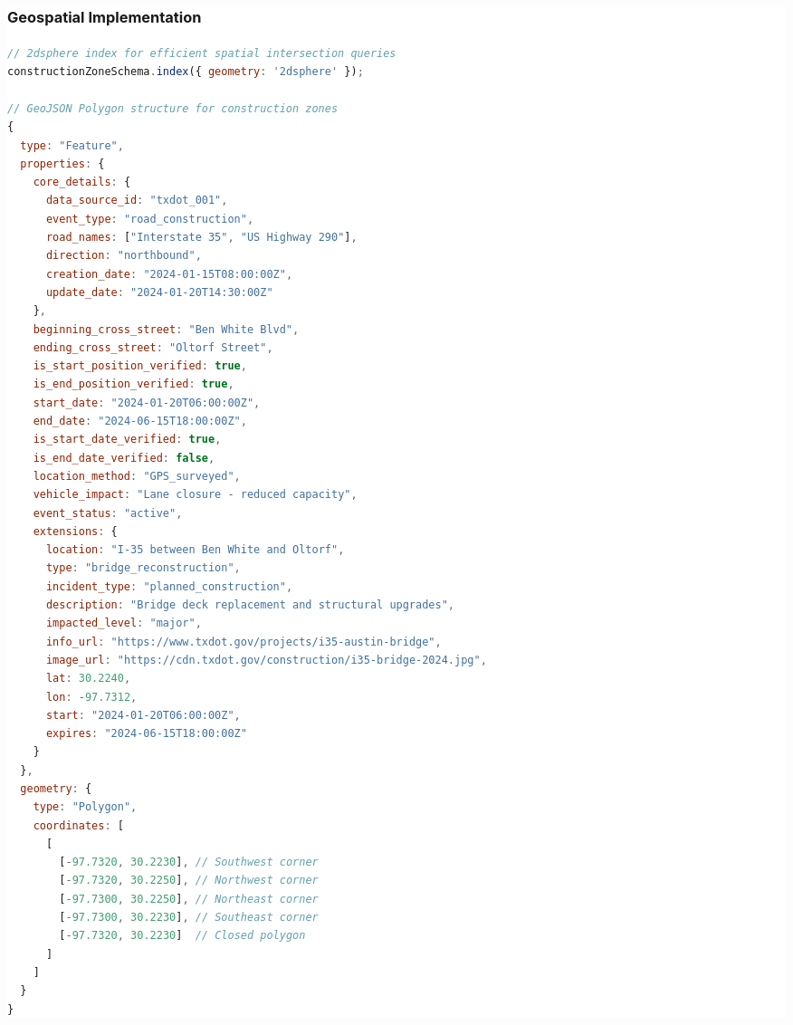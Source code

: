 ### Geospatial Implementation
```javascript
// 2dsphere index for efficient spatial intersection queries
constructionZoneSchema.index({ geometry: '2dsphere' });

// GeoJSON Polygon structure for construction zones
{
  type: "Feature",
  properties: {
    core_details: {
      data_source_id: "txdot_001",
      event_type: "road_construction",
      road_names: ["Interstate 35", "US Highway 290"],
      direction: "northbound",
      creation_date: "2024-01-15T08:00:00Z",
      update_date: "2024-01-20T14:30:00Z"
    },
    beginning_cross_street: "Ben White Blvd",
    ending_cross_street: "Oltorf Street",
    is_start_position_verified: true,
    is_end_position_verified: true,
    start_date: "2024-01-20T06:00:00Z",
    end_date: "2024-06-15T18:00:00Z",
    is_start_date_verified: true,
    is_end_date_verified: false,
    location_method: "GPS_surveyed",
    vehicle_impact: "Lane closure - reduced capacity",
    event_status: "active",
    extensions: {
      location: "I-35 between Ben White and Oltorf",
      type: "bridge_reconstruction",
      incident_type: "planned_construction",
      description: "Bridge deck replacement and structural upgrades",
      impacted_level: "major",
      info_url: "https://www.txdot.gov/projects/i35-austin-bridge",
      image_url: "https://cdn.txdot.gov/construction/i35-bridge-2024.jpg",
      lat: 30.2240,
      lon: -97.7312,
      start: "2024-01-20T06:00:00Z",
      expires: "2024-06-15T18:00:00Z"
    }
  },
  geometry: {
    type: "Polygon",
    coordinates: [
      [
        [-97.7320, 30.2230], // Southwest corner
        [-97.7320, 30.2250], // Northwest corner
        [-97.7300, 30.2250], // Northeast corner
        [-97.7300, 30.2230], // Southeast corner
        [-97.7320, 30.2230]  // Closed polygon
      ]
    ]
  }
}
```
